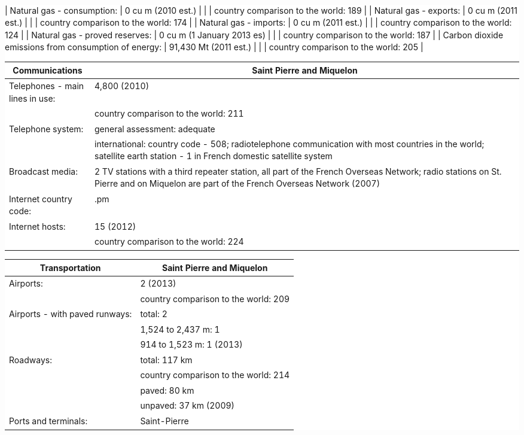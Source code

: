 | Natural gas - consumption: | 0 cu m (2010 est.) |
| | country comparison to the world:   189 |
| Natural gas - exports: | 0 cu m (2011 est.) |
| | country comparison to the world:   174 |
| Natural gas - imports: | 0 cu m (2011 est.) |
| | country comparison to the world:   124 |
| Natural gas - proved reserves: | 0 cu m (1 January 2013 es) |
| | country comparison to the world:   187 |
| Carbon dioxide emissions from consumption of energy: | 91,430 Mt (2011 est.) |
| | country comparison to the world:   205 |

| Communications | Saint Pierre and Miquelon |
| --- | --- |
| Telephones - main lines in use: | 4,800 (2010) |
| | country comparison to the world:  211 |
| Telephone system: | general assessment: adequate |
| | international: country code - 508; radiotelephone communication with most countries in the world; satellite earth station - 1 in French domestic satellite system |
| Broadcast media: | 2 TV stations with a third repeater station, all part of the French Overseas Network; radio stations on St. Pierre and on Miquelon are part of the French Overseas Network (2007) |
| Internet country code: | .pm |
| Internet hosts: | 15 (2012) |
| | country comparison to the world:   224 |

| Transportation | Saint Pierre and Miquelon |
| --- | --- |
| Airports: | 2 (2013) |
| | country comparison to the world:  209 |
| Airports - with paved runways: | total: 2 |
| | 1,524 to 2,437 m: 1 |
| | 914 to 1,523 m: 1 (2013) |
| Roadways: | total: 117 km |
| | country comparison to the world:   214 |
| | paved: 80 km |
| | unpaved: 37 km (2009) |
| Ports and terminals: | Saint-Pierre |

